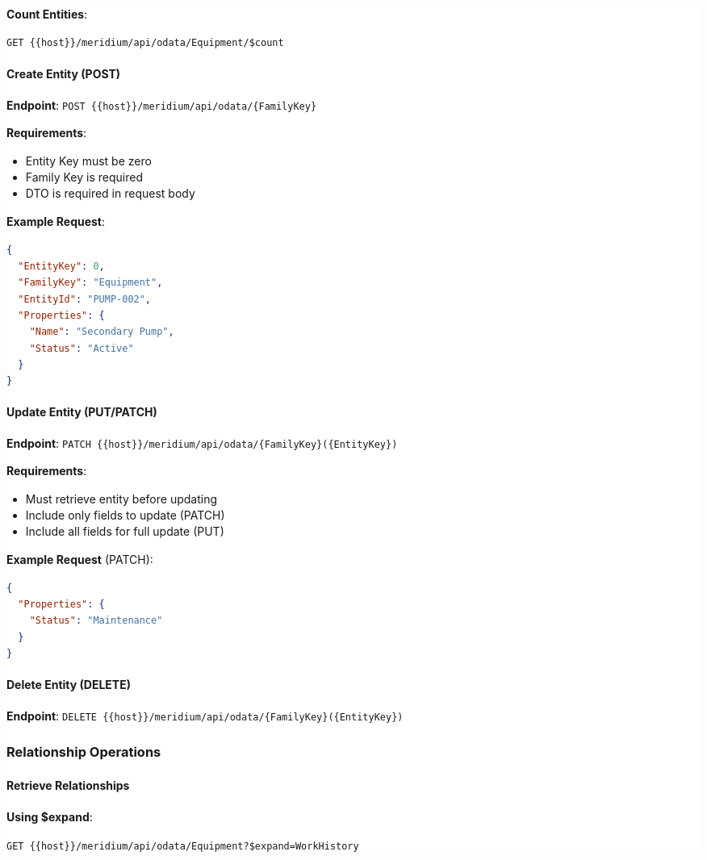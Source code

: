 **Count Entities**:
```http
GET {{host}}/meridium/api/odata/Equipment/$count
```

#### Create Entity (POST)

**Endpoint**: `POST {{host}}/meridium/api/odata/{FamilyKey}`

**Requirements**:
- Entity Key must be zero
- Family Key is required
- DTO is required in request body

**Example Request**:
```json
{
  "EntityKey": 0,
  "FamilyKey": "Equipment",
  "EntityId": "PUMP-002",
  "Properties": {
    "Name": "Secondary Pump",
    "Status": "Active"
  }
}
```

#### Update Entity (PUT/PATCH)

**Endpoint**: `PATCH {{host}}/meridium/api/odata/{FamilyKey}({EntityKey})`

**Requirements**:
- Must retrieve entity before updating
- Include only fields to update (PATCH)
- Include all fields for full update (PUT)

**Example Request** (PATCH):
```json
{
  "Properties": {
    "Status": "Maintenance"
  }
}
```

#### Delete Entity (DELETE)

**Endpoint**: `DELETE {{host}}/meridium/api/odata/{FamilyKey}({EntityKey})`

### Relationship Operations

#### Retrieve Relationships

**Using $expand**:
```http
GET {{host}}/meridium/api/odata/Equipment?$expand=WorkHistory
```
